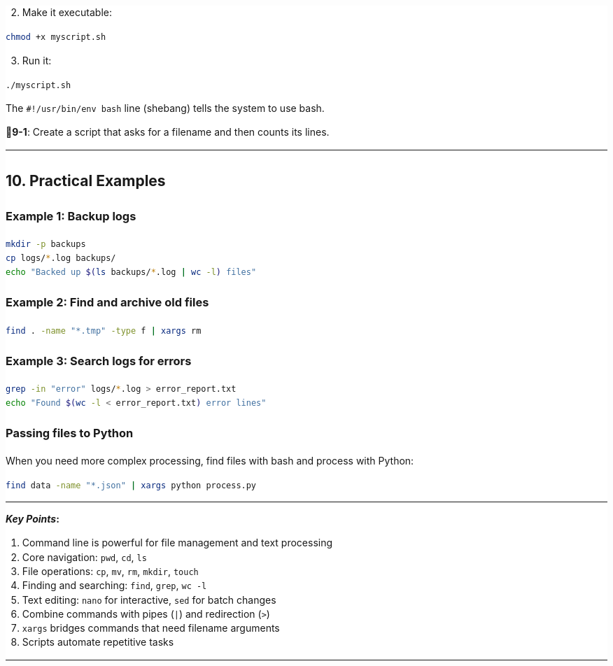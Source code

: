 2. Make it executable:
```bash
chmod +x myscript.sh
```

3. Run it:
```bash
./myscript.sh
```

The `#!/usr/bin/env bash` line (shebang) tells the system to use bash.<br>

🥊**9-1**: Create a script that asks for a filename and then counts its lines.<br>

---

## 10. Practical Examples

### Example 1: Backup logs
```bash
mkdir -p backups
cp logs/*.log backups/
echo "Backed up $(ls backups/*.log | wc -l) files"
```

### Example 2: Find and archive old files
```bash
find . -name "*.tmp" -type f | xargs rm
```

### Example 3: Search logs for errors
```bash
grep -in "error" logs/*.log > error_report.txt
echo "Found $(wc -l < error_report.txt) error lines"
```

### Passing files to Python
When you need more complex processing, find files with bash and process with Python:<br>
```bash
find data -name "*.json" | xargs python process.py
```

---
**_Key Points_:**  
1. Command line is powerful for file management and text processing
2. Core navigation: `pwd`, `cd`, `ls`
3. File operations: `cp`, `mv`, `rm`, `mkdir`, `touch`
4. Finding and searching: `find`, `grep`, `wc -l`
5. Text editing: `nano` for interactive, `sed` for batch changes
6. Combine commands with pipes (`|`) and redirection (`>`)
7. `xargs` bridges commands that need filename arguments
8. Scripts automate repetitive tasks
---
